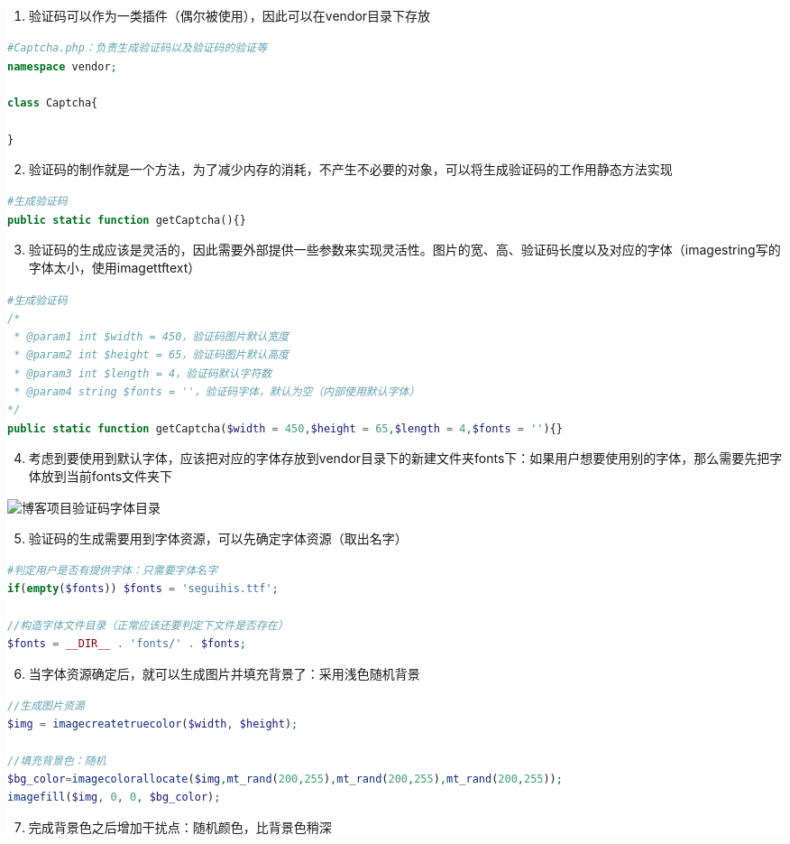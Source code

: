 
1. 验证码可以作为一类插件（偶尔被使用），因此可以在vendor目录下存放

```PHP
#Captcha.php：负责生成验证码以及验证码的验证等
namespace vendor;

class Captcha{
    
}
```

2. 验证码的制作就是一个方法，为了减少内存的消耗，不产生不必要的对象，可以将生成验证码的工作用静态方法实现

```PHP
#生成验证码
public static function getCaptcha(){}
```

3. 验证码的生成应该是灵活的，因此需要外部提供一些参数来实现灵活性。图片的宽、高、验证码长度以及对应的字体（imagestring写的字体太小，使用imagettftext）

```PHP
#生成验证码
/*
 * @param1 int $width = 450，验证码图片默认宽度
 * @param2 int $height = 65，验证码图片默认高度
 * @param3 int $length = 4，验证码默认字符数
 * @param4 string $fonts = ''，验证码字体，默认为空（内部使用默认字体）
*/
public static function getCaptcha($width = 450,$height = 65,$length = 4,$fonts = ''){}
```

4. 考虑到要使用到默认字体，应该把对应的字体存放到vendor目录下的新建文件夹fonts下：如果用户想要使用别的字体，那么需要先把字体放到当前fonts文件夹下

![博客项目验证码字体目录](效果图\博客项目验证码字体目录.png)

5. 验证码的生成需要用到字体资源，可以先确定字体资源（取出名字）

```PHP
#判定用户是否有提供字体：只需要字体名字
if(empty($fonts)) $fonts = 'seguihis.ttf';

//构造字体文件目录（正常应该还要判定下文件是否存在）
$fonts = __DIR__ . 'fonts/' . $fonts;
```

6. 当字体资源确定后，就可以生成图片并填充背景了：采用浅色随机背景

```PHP
//生成图片资源
$img = imagecreatetruecolor($width, $height);

//填充背景色：随机
$bg_color=imagecolorallocate($img,mt_rand(200,255),mt_rand(200,255),mt_rand(200,255));
imagefill($img, 0, 0, $bg_color);
```

7. 完成背景色之后增加干扰点：随机颜色，比背景色稍深
